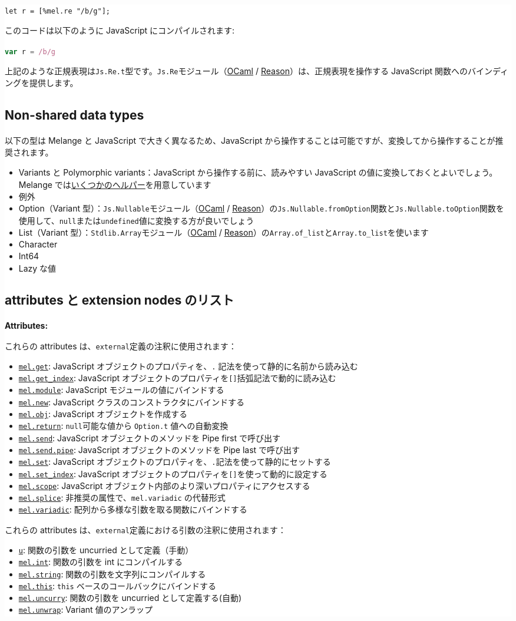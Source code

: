 ```reasonml
let r = [%mel.re "/b/g"];
```

このコードは以下のように JavaScript にコンパイルされます:

```js
var r = /b/g
```

上記のような正規表現は`Js.Re.t`型です。`Js.Re`モジュール（[OCaml](https://melange.re/v2.2.0/api/ml/melange/Js/Re) / [Reason](https://melange.re/v2.2.0/api/re/melange/Js/Re)）は、正規表現を操作する JavaScript 関数へのバインディングを提供します。

## Non-shared data types

以下の型は Melange と JavaScript で大きく異なるため、JavaScript から操作することは可能ですが、変換してから操作することが推奨されます。

- Variants と Polymorphic variants：JavaScript から操作する前に、読みやすい JavaScript の値に変換しておくとよいでしょう。Melange では[いくつかのヘルパー](#generate-getters-setters-and-constructors)を用意しています
- 例外
- Option（Variant 型）：`Js.Nullable`モジュール（[OCaml](https://melange.re/v2.2.0/api/ml/melange/Js/Nullable) / [Reason](https://melange.re/v2.2.0/api/re/melange/Js/Nullable)）の`Js.Nullable.fromOption`関数と`Js.Nullable.toOption`関数を使用して、`null`または`undefined`値に変換する方が良いでしょう
- List（Variant 型）：`Stdlib.Array`モジュール（[OCaml](https://melange.re/v2.2.0/api/re/melange/Stdlib/Array) / [Reason](https://melange.re/v2.2.0/api/re/melange/Stdlib/Array)）の`Array.of_list`と`Array.to_list`を使います
- Character
- Int64
- Lazy な値

## attributes と extension nodes のリスト

**Attributes:**

これらの attributes は、`external`定義の注釈に使用されます：

- [`mel.get`](#bind-to-object-properties): JavaScript オブジェクトのプロパティを、`.` 記法を使って静的に名前から読み込む
- [`mel.get_index`](#bind-to-object-properties): JavaScript オブジェクトのプロパティを`[]`括弧記法で動的に読み込む
- [`mel.module`](#using-functions-from-other-javascript-modules): JavaScript モジュールの値にバインドする
- [`mel.new`](#javascript-classes): JavaScript クラスのコンストラクタにバインドする
- [`mel.obj`](#using-external-functions): JavaScript オブジェクトを作成する
- [`mel.return`](#wrapping-returned-nullable-values): `null`可能な値から `Option.t` 値への自動変換
- [`mel.send`](#calling-an-object-method): JavaScript オブジェクトのメソッドを Pipe first で呼び出す
- [`mel.send.pipe`](#calling-an-object-method): JavaScript オブジェクトのメソッドを Pipe last で呼び出す
- [`mel.set`](#bind-to-object-properties): JavaScript オブジェクトのプロパティを、`.`記法を使って静的にセットする
- [`mel.set_index`](#bind-to-object-properties): JavaScript オブジェクトのプロパティを`[]`を使って動的に設定する
- [`mel.scope`](#binding-to-properties-inside-a-module-or-global): JavaScript オブジェクト内部のより深いプロパティにアクセスする
- [`mel.splice`](#variadic-function-arguments): 非推奨の属性で、`mel.variadic` の代替形式
- [`mel.variadic`](#variadic-function-arguments): 配列から多様な引数を取る関数にバインドする

これらの attributes は、`external`定義における引数の注釈に使用されます：

- [`u`](#binding-to-callbacks): 関数の引数を uncurried として定義（手動）
- [`mel.int`](#using-polymorphic-variants-to-bind-to-enums): 関数の引数を int にコンパイルする
- [`mel.string`](#using-polymorphic-variants-to-bind-to-enums): 関数の引数を文字列にコンパイルする
- [`mel.this`](#modeling-this-based-callbacks): `this` ベースのコールバックにバインドする
- [`mel.uncurry`](#binding-to-callbacks): 関数の引数を uncurried として定義する(自動)
- [`mel.unwrap`](#approach-2-polymorphic-variant-bsunwrap): Variant 値のアンラップ

